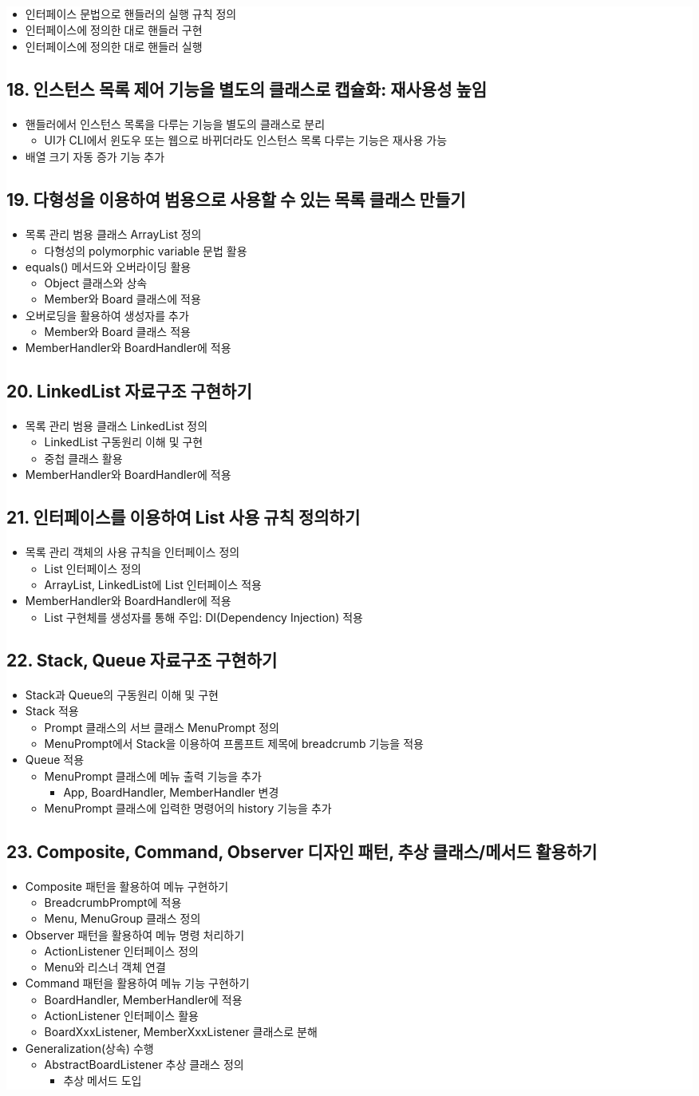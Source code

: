 - 인터페이스 문법으로 핸들러의 실행 규칙 정의
- 인터페이스에 정의한 대로 핸들러 구현
- 인터페이스에 정의한 대로 핸들러 실행

## 18. 인스턴스 목록 제어 기능을 별도의 클래스로 캡슐화: 재사용성 높임

- 핸들러에서 인스턴스 목록을 다루는 기능을 별도의 클래스로 분리
  - UI가 CLI에서 윈도우 또는 웹으로 바뀌더라도 인스턴스 목록 다루는 기능은 재사용 가능
- 배열 크기 자동 증가 기능 추가

## 19. 다형성을 이용하여 범용으로 사용할 수 있는 목록 클래스 만들기

- 목록 관리 범용 클래스 ArrayList 정의
  - 다형성의 polymorphic variable 문법 활용
- equals() 메서드와 오버라이딩 활용
  - Object 클래스와 상속
  - Member와 Board 클래스에 적용
- 오버로딩을 활용하여 생성자를 추가
  - Member와 Board 클래스 적용
- MemberHandler와 BoardHandler에 적용

## 20. LinkedList 자료구조 구현하기

- 목록 관리 범용 클래스 LinkedList 정의
  - LinkedList 구동원리 이해 및 구현
  - 중첩 클래스 활용
- MemberHandler와 BoardHandler에 적용

## 21. 인터페이스를 이용하여 List 사용 규칙 정의하기

- 목록 관리 객체의 사용 규칙을 인터페이스 정의
  - List 인터페이스 정의
  - ArrayList, LinkedList에 List 인터페이스 적용
- MemberHandler와 BoardHandler에 적용
  - List 구현체를 생성자를 통해 주입: DI(Dependency Injection) 적용

## 22. Stack, Queue 자료구조 구현하기

- Stack과 Queue의 구동원리 이해 및 구현
- Stack 적용
  - Prompt 클래스의 서브 클래스 MenuPrompt 정의
  - MenuPrompt에서 Stack을 이용하여 프롬프트 제목에 breadcrumb 기능을 적용
- Queue 적용
  - MenuPrompt 클래스에 메뉴 출력 기능을 추가
    - App, BoardHandler, MemberHandler 변경
  - MenuPrompt 클래스에 입력한 명령어의 history 기능을 추가

## 23. Composite, Command, Observer 디자인 패턴, 추상 클래스/메서드 활용하기

- Composite 패턴을 활용하여 메뉴 구현하기
  - BreadcrumbPrompt에 적용
  - Menu, MenuGroup 클래스 정의
- Observer 패턴을 활용하여 메뉴 명령 처리하기
  - ActionListener 인터페이스 정의
  - Menu와 리스너 객체 연결
- Command 패턴을 활용하여 메뉴 기능 구현하기
  - BoardHandler, MemberHandler에 적용
  - ActionListener 인터페이스 활용
  - BoardXxxListener, MemberXxxListener 클래스로 분해
- Generalization(상속) 수행 
  - AbstractBoardListener 추상 클래스 정의
    - 추상 메서드 도입
